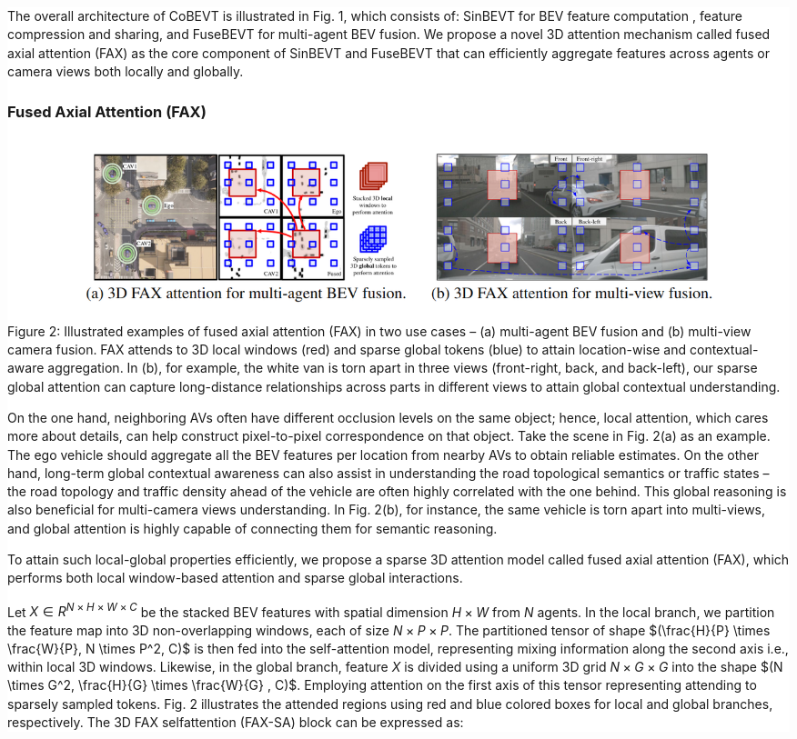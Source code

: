 </p>
The overall architecture of CoBEVT is illustrated in Fig. 1, which consists of: SinBEVT for BEV feature computation , feature compression and sharing, and FuseBEVT for multi-agent BEV fusion. We propose a novel 3D attention mechanism called fused axial attention (FAX) as the core component of SinBEVT and FuseBEVT that can efficiently aggregate features across agents or camera views both locally and globally.

### Fused Axial Attention (FAX)

<p align = "center">
<img src = "/images/posts/CoBEVT/FAX.png" width="700">
</p>
<p align = "left">
Figure 2: Illustrated examples of fused axial attention (FAX) in two use cases – (a) multi-agent BEV fusion and (b) multi-view camera fusion. FAX attends to 3D local windows (red) and sparse global tokens (blue) to attain location-wise and contextual-aware aggregation. In (b), for example, the white van is torn apart in three views (front-right, back, and back-left), our sparse global attention can capture long-distance relationships across parts in different views to attain global contextual understanding.
</p>

On the one hand, neighboring AVs often have different occlusion levels on the same object; hence, local attention, which cares more about details, can help construct pixel-to-pixel correspondence on that object. Take the scene in Fig. 2(a) as an example. The ego vehicle should aggregate all the BEV features per location from nearby AVs to obtain reliable estimates. On the other hand, long-term global contextual awareness can also assist in understanding the road topological semantics or traffic states – the road topology and traffic density ahead of the vehicle are often highly correlated with the one behind. This global reasoning is also beneficial for multi-camera views understanding. In Fig. 2(b), for instance, the same vehicle is torn apart into multi-views, and global attention is highly capable of connecting them for semantic reasoning.

To attain such local-global properties efficiently, we propose a sparse 3D attention model called fused axial attention (FAX), which performs both local window-based attention and sparse global interactions. 

Let $X \in R ^{N \times H \times W \times C}$ be the stacked BEV features with spatial dimension $H \times W$ from $N$ agents. In the local branch, we partition the feature map into 3D non-overlapping windows, each of size $N \times P \times P$. The partitioned tensor of shape $(\frac{H}{P} \times \frac{W}{P}, N \times P^2, C)$ is then fed into the self-attention model, representing mixing information along the second axis i.e., within local 3D windows. Likewise, in the global branch, feature $X$ is divided using a uniform 3D grid $N \times G \times G$ into the shape $(N \times G^2, \frac{H}{G} \times \frac{W}{G} , C)$. Employing attention on the first axis of this tensor representing attending to sparsely sampled tokens. Fig. 2 illustrates the attended regions using red and blue colored boxes for local and global branches, respectively. The 3D FAX selfattention (FAX-SA) block can be expressed as:
